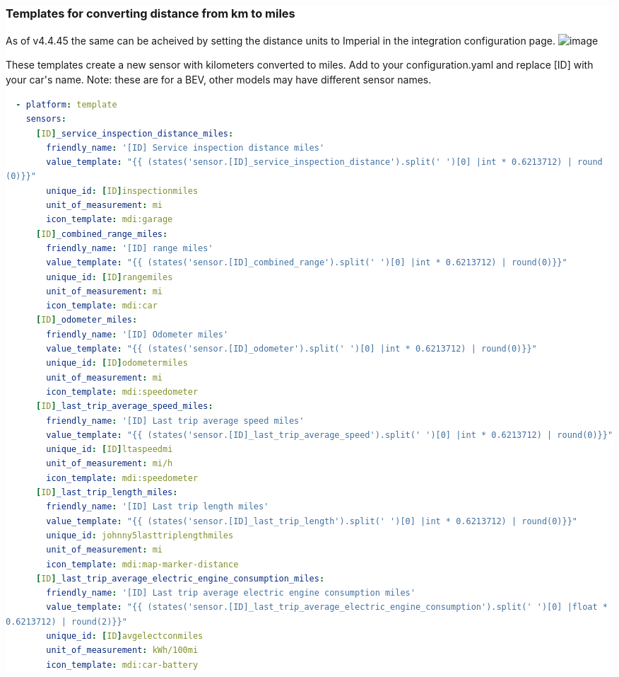 ### Templates for converting distance from km to miles
As of v4.4.45 the same can be acheived by setting the distance units to Imperial in the integration configuration page.
![image](https://user-images.githubusercontent.com/53381142/117340592-f5fa0f80-ae98-11eb-9baa-1f5a0ef02848.png)

These templates create a new sensor with kilometers converted to miles. Add to your configuration.yaml and replace [ID] with your car's name. Note: these are for a BEV, other models may have different sensor names.

```yaml
  - platform: template
    sensors:
      [ID]_service_inspection_distance_miles:
        friendly_name: '[ID] Service inspection distance miles'
        value_template: "{{ (states('sensor.[ID]_service_inspection_distance').split(' ')[0] |int * 0.6213712) | round(0)}}"
        unique_id: [ID]inspectionmiles
        unit_of_measurement: mi
        icon_template: mdi:garage
      [ID]_combined_range_miles:
        friendly_name: '[ID] range miles'
        value_template: "{{ (states('sensor.[ID]_combined_range').split(' ')[0] |int * 0.6213712) | round(0)}}"
        unique_id: [ID]rangemiles
        unit_of_measurement: mi
        icon_template: mdi:car
      [ID]_odometer_miles:
        friendly_name: '[ID] Odometer miles'
        value_template: "{{ (states('sensor.[ID]_odometer').split(' ')[0] |int * 0.6213712) | round(0)}}"
        unique_id: [ID]odometermiles
        unit_of_measurement: mi
        icon_template: mdi:speedometer
      [ID]_last_trip_average_speed_miles:
        friendly_name: '[ID] Last trip average speed miles'
        value_template: "{{ (states('sensor.[ID]_last_trip_average_speed').split(' ')[0] |int * 0.6213712) | round(0)}}"
        unique_id: [ID]ltaspeedmi
        unit_of_measurement: mi/h
        icon_template: mdi:speedometer
      [ID]_last_trip_length_miles:
        friendly_name: '[ID] Last trip length miles'
        value_template: "{{ (states('sensor.[ID]_last_trip_length').split(' ')[0] |int * 0.6213712) | round(0)}}"
        unique_id: johnny5lasttriplengthmiles
        unit_of_measurement: mi
        icon_template: mdi:map-marker-distance
      [ID]_last_trip_average_electric_engine_consumption_miles:
        friendly_name: '[ID] Last trip average electric engine consumption miles'
        value_template: "{{ (states('sensor.[ID]_last_trip_average_electric_engine_consumption').split(' ')[0] |float * 0.6213712) | round(2)}}"
        unique_id: [ID]avgelectconmiles
        unit_of_measurement: kWh/100mi
        icon_template: mdi:car-battery
```
